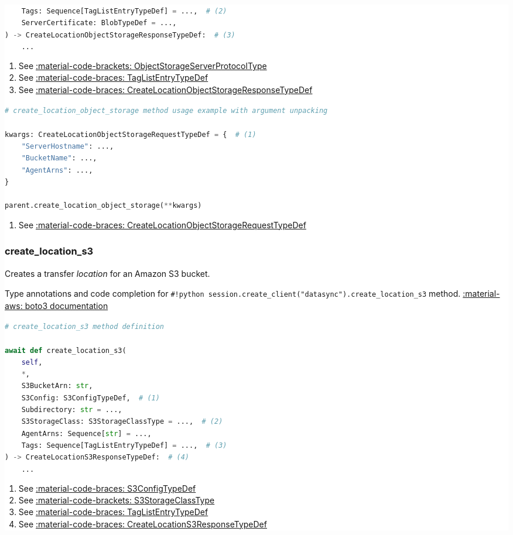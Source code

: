 ```python
    Tags: Sequence[TagListEntryTypeDef] = ...,  # (2)
    ServerCertificate: BlobTypeDef = ...,
) -> CreateLocationObjectStorageResponseTypeDef:  # (3)
    ...
```

1. See [:material-code-brackets: ObjectStorageServerProtocolType](./literals.md#objectstorageserverprotocoltype) 
2. See [:material-code-braces: TagListEntryTypeDef](./type_defs.md#taglistentrytypedef) 
3. See [:material-code-braces: CreateLocationObjectStorageResponseTypeDef](./type_defs.md#createlocationobjectstorageresponsetypedef) 


```python
# create_location_object_storage method usage example with argument unpacking

kwargs: CreateLocationObjectStorageRequestTypeDef = {  # (1)
    "ServerHostname": ...,
    "BucketName": ...,
    "AgentArns": ...,
}

parent.create_location_object_storage(**kwargs)
```

1. See [:material-code-braces: CreateLocationObjectStorageRequestTypeDef](./type_defs.md#createlocationobjectstoragerequesttypedef) 

### create\_location\_s3

Creates a transfer <i>location</i> for an Amazon S3 bucket.

Type annotations and code completion for `#!python session.create_client("datasync").create_location_s3` method.
[:material-aws: boto3 documentation](https://boto3.amazonaws.com/v1/documentation/api/latest/reference/services/datasync/client/create_location_s3.html)

```python
# create_location_s3 method definition

await def create_location_s3(
    self,
    *,
    S3BucketArn: str,
    S3Config: S3ConfigTypeDef,  # (1)
    Subdirectory: str = ...,
    S3StorageClass: S3StorageClassType = ...,  # (2)
    AgentArns: Sequence[str] = ...,
    Tags: Sequence[TagListEntryTypeDef] = ...,  # (3)
) -> CreateLocationS3ResponseTypeDef:  # (4)
    ...
```

1. See [:material-code-braces: S3ConfigTypeDef](./type_defs.md#s3configtypedef) 
2. See [:material-code-brackets: S3StorageClassType](./literals.md#s3storageclasstype) 
3. See [:material-code-braces: TagListEntryTypeDef](./type_defs.md#taglistentrytypedef) 
4. See [:material-code-braces: CreateLocationS3ResponseTypeDef](./type_defs.md#createlocations3responsetypedef) 

